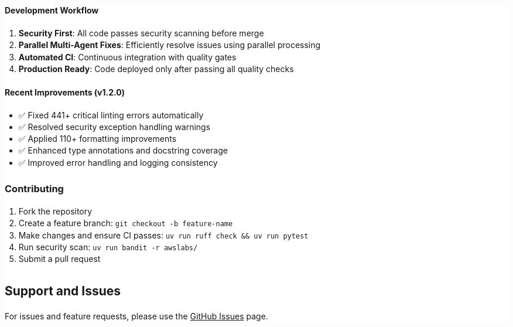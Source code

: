 #### **Development Workflow**
1. **Security First**: All code passes security scanning before merge
2. **Parallel Multi-Agent Fixes**: Efficiently resolve issues using parallel processing
3. **Automated CI**: Continuous integration with quality gates
4. **Production Ready**: Code deployed only after passing all quality checks

#### **Recent Improvements (v1.2.0)**
- ✅ Fixed 441+ critical linting errors automatically
- ✅ Resolved security exception handling warnings  
- ✅ Applied 110+ formatting improvements
- ✅ Enhanced type annotations and docstring coverage
- ✅ Improved error handling and logging consistency

### Contributing

1. Fork the repository
2. Create a feature branch: `git checkout -b feature-name`
3. Make changes and ensure CI passes: `uv run ruff check && uv run pytest`
4. Run security scan: `uv run bandit -r awslabs/`
5. Submit a pull request

## Support and Issues

For issues and feature requests, please use the [GitHub Issues](https://github.com/awslabs/mcp/issues) page.